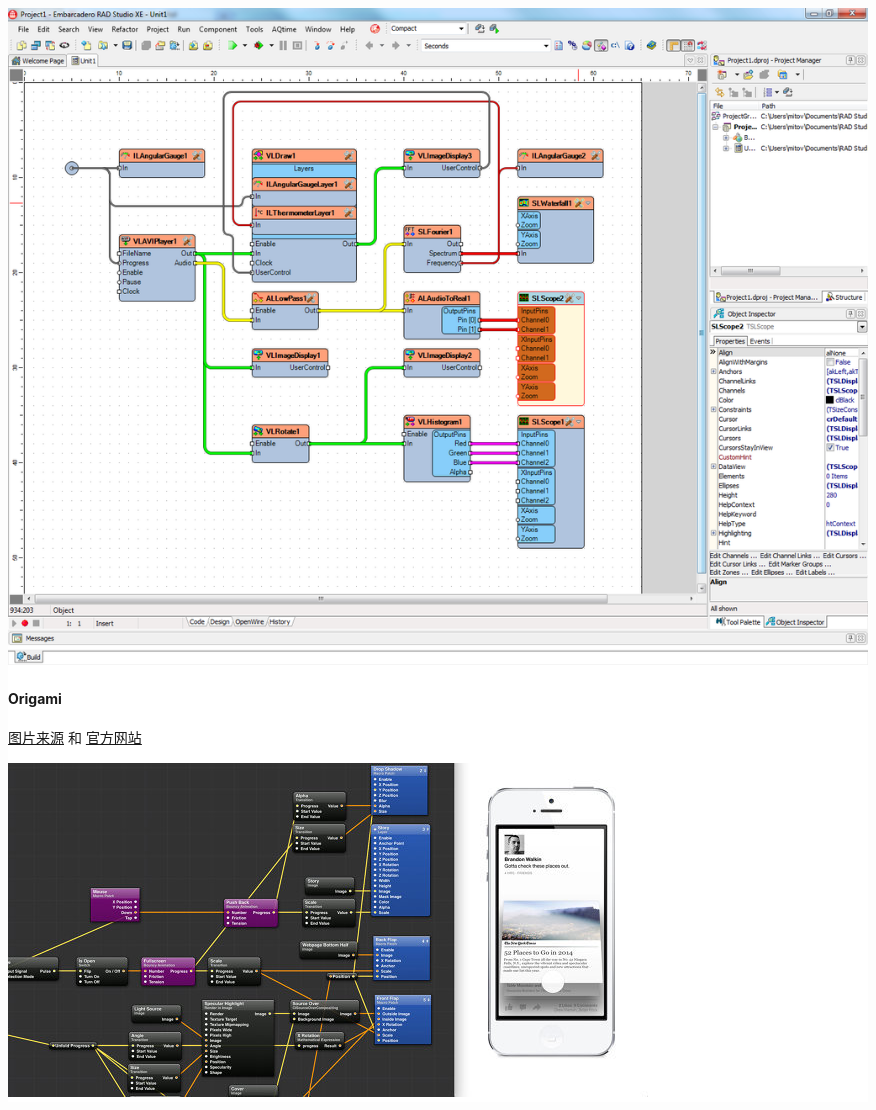 ![](/assets/images/blog.interfacevision.com/assets/img/posts/example_visual_language_openwire_01.png)![]()


#### Origami


[图片来源](http://a.36krcnd.com/photo/2014/d2878df00bea4bfb782037f1683423e3.jpg) 和 [官方网站](http://facebook.github.io/origami/)


![](/assets/images/blog.interfacevision.com/assets/img/posts/example_visual_language_origami_01.jpg)![]()

